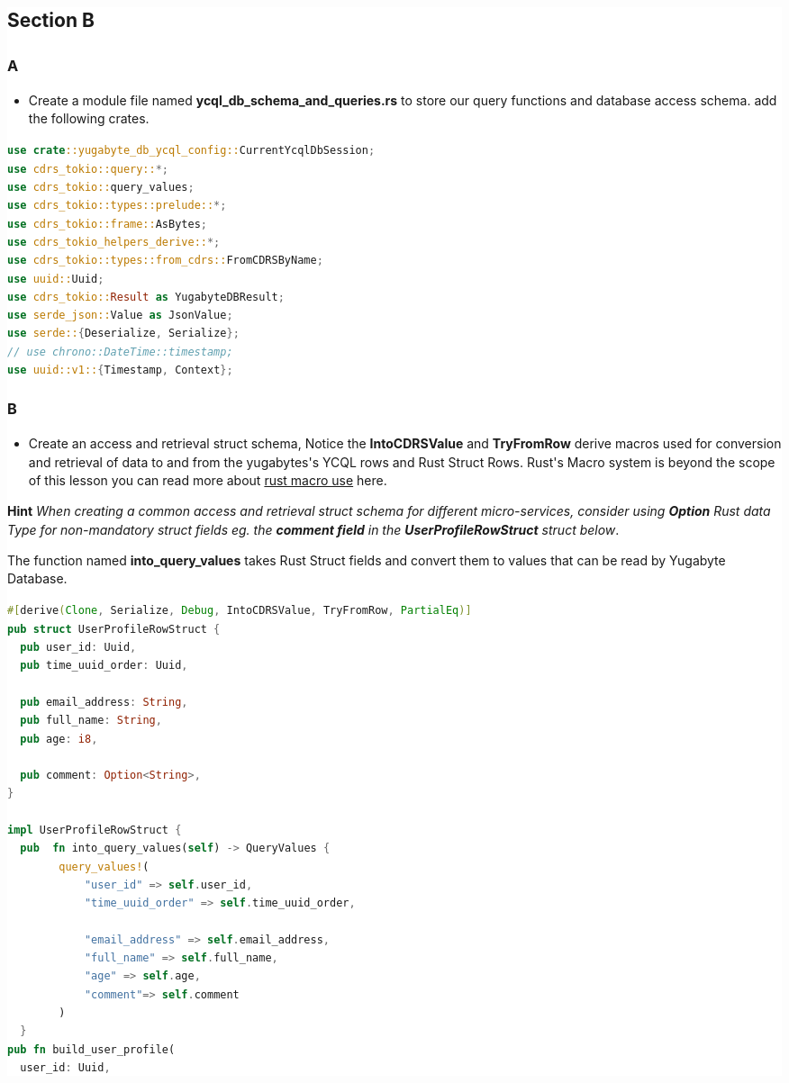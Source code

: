 
## Section B 

###  A
* Create a module file named **ycql_db_schema_and_queries.rs** to store our query functions and database access schema. add the following crates.

```rust
use crate::yugabyte_db_ycql_config::CurrentYcqlDbSession;
use cdrs_tokio::query::*;
use cdrs_tokio::query_values;
use cdrs_tokio::types::prelude::*;
use cdrs_tokio::frame::AsBytes;
use cdrs_tokio_helpers_derive::*;
use cdrs_tokio::types::from_cdrs::FromCDRSByName;
use uuid::Uuid;
use cdrs_tokio::Result as YugabyteDBResult;
use serde_json::Value as JsonValue;
use serde::{Deserialize, Serialize};
// use chrono::DateTime::timestamp;
use uuid::v1::{Timestamp, Context};

```

### B
* Create an access and retrieval struct schema, Notice the **IntoCDRSValue** and **TryFromRow** derive macros used for conversion and retrieval of data to and from the yugabytes's YCQL rows and Rust Struct Rows. Rust's Macro system is beyond the scope of this lesson you can read more about [rust macro use](https://doc.rust-lang.org/book/ch19-06-macros.html) here. 

**Hint** *When creating a common access and retrieval struct schema for different micro-services, consider using **Option** Rust data Type for non-mandatory struct fields eg. the **comment field** in the **UserProfileRowStruct** struct below*.

The function named **into_query_values** takes Rust Struct fields and convert them to values that can be read by Yugabyte Database.


```rust
#[derive(Clone, Serialize, Debug, IntoCDRSValue, TryFromRow, PartialEq)]
pub struct UserProfileRowStruct {
  pub user_id: Uuid,
  pub time_uuid_order: Uuid,

  pub email_address: String,
  pub full_name: String,
  pub age: i8,

  pub comment: Option<String>,
}

impl UserProfileRowStruct {
  pub  fn into_query_values(self) -> QueryValues {
        query_values!(
            "user_id" => self.user_id, 
            "time_uuid_order" => self.time_uuid_order, 

            "email_address" => self.email_address, 
            "full_name" => self.full_name,
            "age" => self.age,
            "comment"=> self.comment
        )
  }
pub fn build_user_profile(
  user_id: Uuid,
```